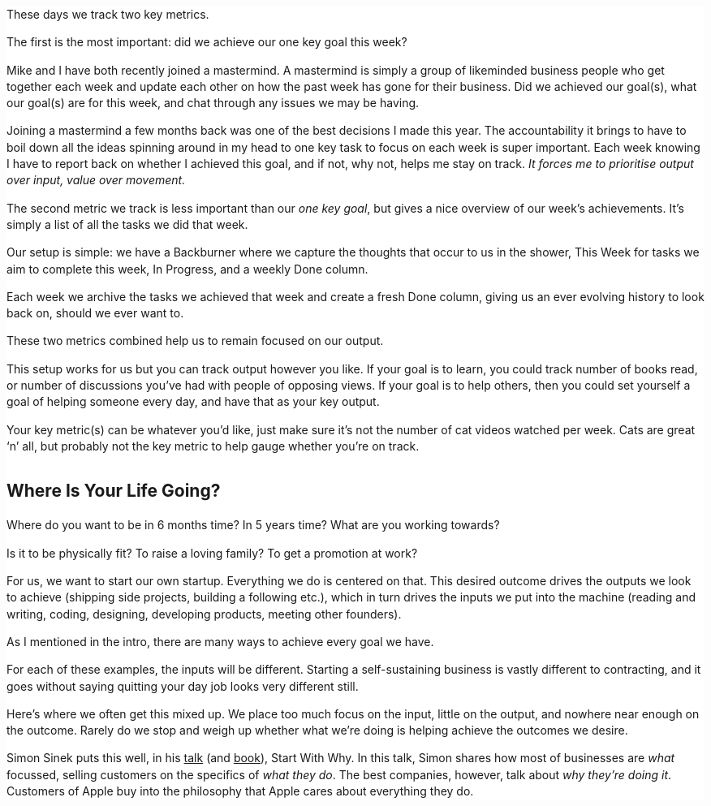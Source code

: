 These days we track two key metrics.

The first is the most important: did we achieve our one key goal this week?

Mike and I have both recently joined a mastermind. A mastermind is simply a group of likeminded business people who get together each week and update each other on how the past week has gone for their business. Did we achieved our goal(s), what our goal(s) are for this week, and chat through any issues we may be having.

Joining a mastermind a few months back was one of the best decisions I made this year. The accountability it brings to have to boil down all the ideas spinning around in my head to one key task to focus on each week is super important. Each week knowing I have to report back on whether I achieved this goal, and if not, why not, helps me stay on track. *It forces me to prioritise output over input, value over movement.*

The second metric we track is less important than our *one key goal*, but gives a nice overview of our week’s achievements. It’s simply a list of all the tasks we did that week.

Our setup is simple: we have a Backburner where we capture the thoughts that occur to us in the shower, This Week for tasks we aim to complete this week, In Progress, and a weekly Done column.

Each week we archive the tasks we achieved that week and create a fresh Done column, giving us an ever evolving history to look back on, should we ever want to.

These two metrics combined help us to remain focused on our output.

This setup works for us but you can track output however you like. If your goal is to learn, you could track number of books read, or number of discussions you’ve had with people of opposing views. If your goal is to help others, then you could set yourself a goal of helping someone every day, and have that as your key output.

Your key metric(s) can be whatever you’d like, just make sure it’s not the number of cat videos watched per week. Cats are great ‘n’ all, but probably not the key metric to help gauge whether you’re on track.

## Where Is Your Life Going?

Where do you want to be in 6 months time? In 5 years time? What are you working towards?

Is it to be physically fit? To raise a loving family? To get a promotion at work?

For us, we want to start our own startup. Everything we do is centered on that. This desired outcome drives the outputs we look to achieve (shipping side projects, building a following etc.), which in turn drives the inputs we put into the machine (reading and writing, coding, designing, developing products, meeting other founders).

As I mentioned in the intro, there are many ways to achieve every goal we have.

For each of these examples, the inputs will be different. Starting a self-sustaining business is vastly different to contracting, and it goes without saying quitting your day job looks very different still.

Here’s where we often get this mixed up. We place too much focus on the input, little on the output, and nowhere near enough on the outcome. Rarely do we stop and weigh up whether what we’re doing is helping achieve the outcomes we desire.

Simon Sinek puts this well, in his [talk](https://www.youtube.com/watch?v=sioZd3AxmnE) (and [book](https://www.startwithwhy.com/)), Start With Why. In this talk, Simon shares how most of businesses are *what* focussed, selling customers on the specifics of *what they do*. The best companies, however, talk about *why* *they’re doing it*. Customers of Apple buy into the philosophy that Apple cares about everything they do.
